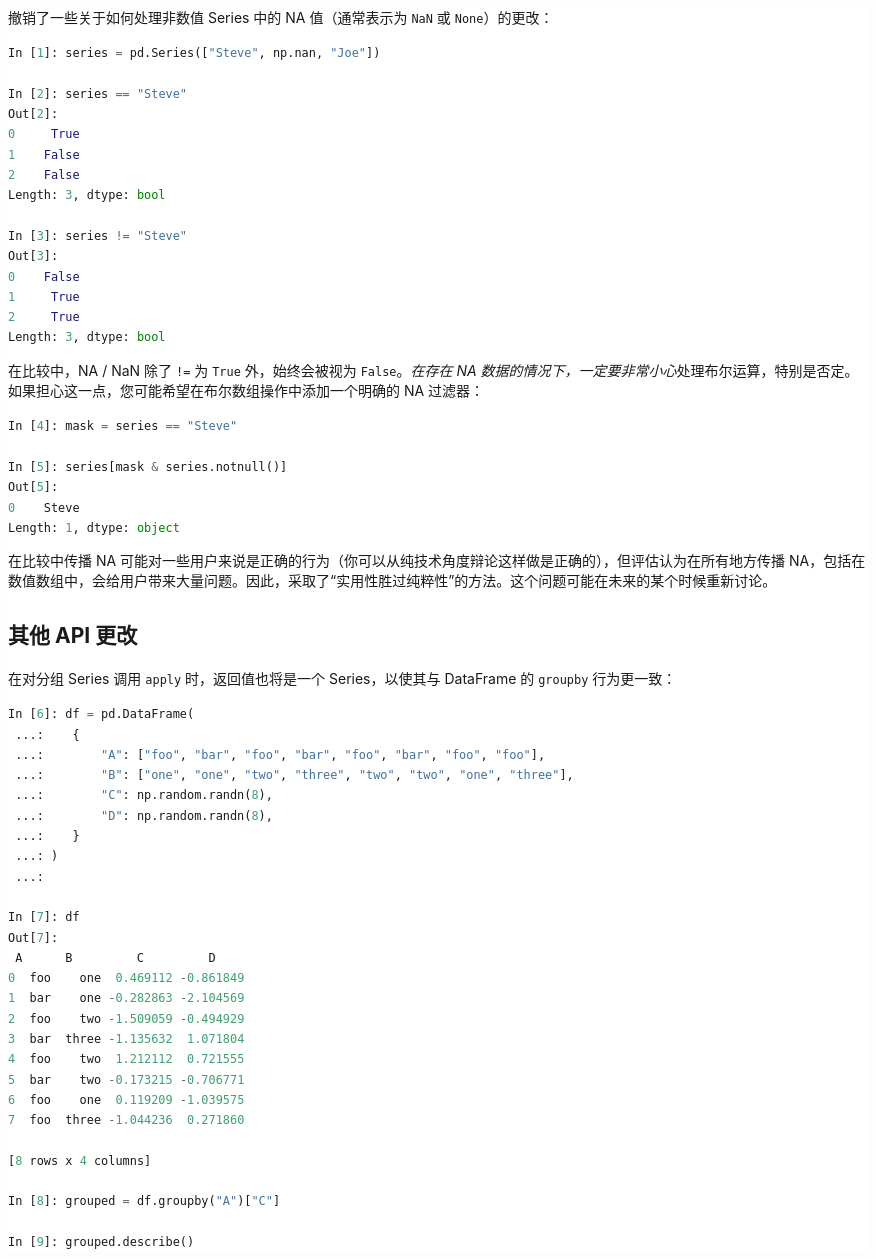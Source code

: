 撤销了一些关于如何处理非数值 Series 中的 NA 值（通常表示为 `NaN` 或 `None`）的更改：

```py
In [1]: series = pd.Series(["Steve", np.nan, "Joe"])

In [2]: series == "Steve"
Out[2]:
0     True
1    False
2    False
Length: 3, dtype: bool

In [3]: series != "Steve"
Out[3]:
0    False
1     True
2     True
Length: 3, dtype: bool 
```

在比较中，NA / NaN 除了 `!=` 为 `True` 外，始终会被视为 `False`。*在存在 NA 数据的情况下，一定要非常小心*处理布尔运算，特别是否定。如果担心这一点，您可能希望在布尔数组操作中添加一个明确的 NA 过滤器：

```py
In [4]: mask = series == "Steve"

In [5]: series[mask & series.notnull()]
Out[5]:
0    Steve
Length: 1, dtype: object 
```

在比较中传播 NA 可能对一些用户来说是正确的行为（你可以从纯技术角度辩论这样做是正确的），但评估认为在所有地方传播 NA，包括在数值数组中，会给用户带来大量问题。因此，采取了“实用性胜过纯粹性”的方法。这个问题可能在未来的某个时候重新讨论。

## 其他 API 更改

在对分组 Series 调用 `apply` 时，返回值也将是一个 Series，以使其与 DataFrame 的 `groupby` 行为更一致：

```py
In [6]: df = pd.DataFrame(
 ...:    {
 ...:        "A": ["foo", "bar", "foo", "bar", "foo", "bar", "foo", "foo"],
 ...:        "B": ["one", "one", "two", "three", "two", "two", "one", "three"],
 ...:        "C": np.random.randn(8),
 ...:        "D": np.random.randn(8),
 ...:    }
 ...: )
 ...:

In [7]: df
Out[7]:
 A      B         C         D
0  foo    one  0.469112 -0.861849
1  bar    one -0.282863 -2.104569
2  foo    two -1.509059 -0.494929
3  bar  three -1.135632  1.071804
4  foo    two  1.212112  0.721555
5  bar    two -0.173215 -0.706771
6  foo    one  0.119209 -1.039575
7  foo  three -1.044236  0.271860

[8 rows x 4 columns]

In [8]: grouped = df.groupby("A")["C"]

In [9]: grouped.describe()
```